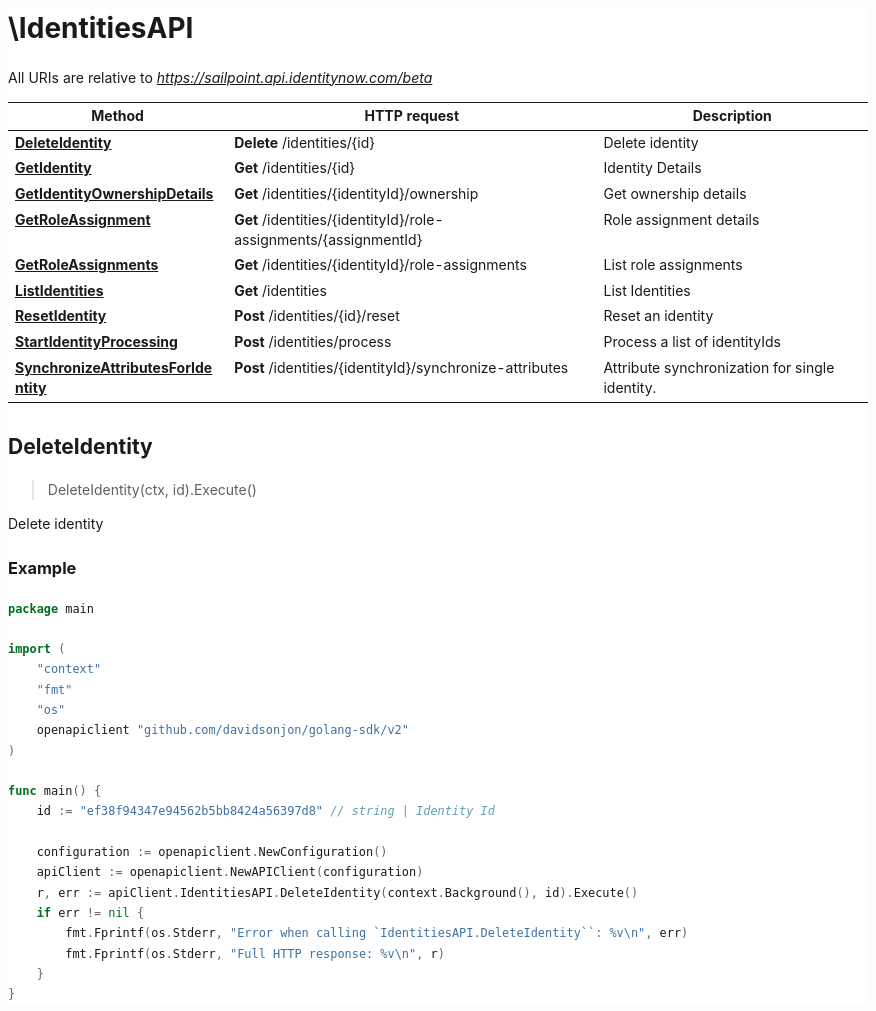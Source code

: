 # \IdentitiesAPI

All URIs are relative to *https://sailpoint.api.identitynow.com/beta*

Method | HTTP request | Description
------------- | ------------- | -------------
[**DeleteIdentity**](IdentitiesAPI.md#DeleteIdentity) | **Delete** /identities/{id} | Delete identity
[**GetIdentity**](IdentitiesAPI.md#GetIdentity) | **Get** /identities/{id} | Identity Details
[**GetIdentityOwnershipDetails**](IdentitiesAPI.md#GetIdentityOwnershipDetails) | **Get** /identities/{identityId}/ownership | Get ownership details
[**GetRoleAssignment**](IdentitiesAPI.md#GetRoleAssignment) | **Get** /identities/{identityId}/role-assignments/{assignmentId} | Role assignment details
[**GetRoleAssignments**](IdentitiesAPI.md#GetRoleAssignments) | **Get** /identities/{identityId}/role-assignments | List role assignments
[**ListIdentities**](IdentitiesAPI.md#ListIdentities) | **Get** /identities | List Identities
[**ResetIdentity**](IdentitiesAPI.md#ResetIdentity) | **Post** /identities/{id}/reset | Reset an identity
[**StartIdentityProcessing**](IdentitiesAPI.md#StartIdentityProcessing) | **Post** /identities/process | Process a list of identityIds
[**SynchronizeAttributesForIdentity**](IdentitiesAPI.md#SynchronizeAttributesForIdentity) | **Post** /identities/{identityId}/synchronize-attributes | Attribute synchronization for single identity.



## DeleteIdentity

> DeleteIdentity(ctx, id).Execute()

Delete identity



### Example

```go
package main

import (
    "context"
    "fmt"
    "os"
    openapiclient "github.com/davidsonjon/golang-sdk/v2"
)

func main() {
    id := "ef38f94347e94562b5bb8424a56397d8" // string | Identity Id

    configuration := openapiclient.NewConfiguration()
    apiClient := openapiclient.NewAPIClient(configuration)
    r, err := apiClient.IdentitiesAPI.DeleteIdentity(context.Background(), id).Execute()
    if err != nil {
        fmt.Fprintf(os.Stderr, "Error when calling `IdentitiesAPI.DeleteIdentity``: %v\n", err)
        fmt.Fprintf(os.Stderr, "Full HTTP response: %v\n", r)
    }
}
```
